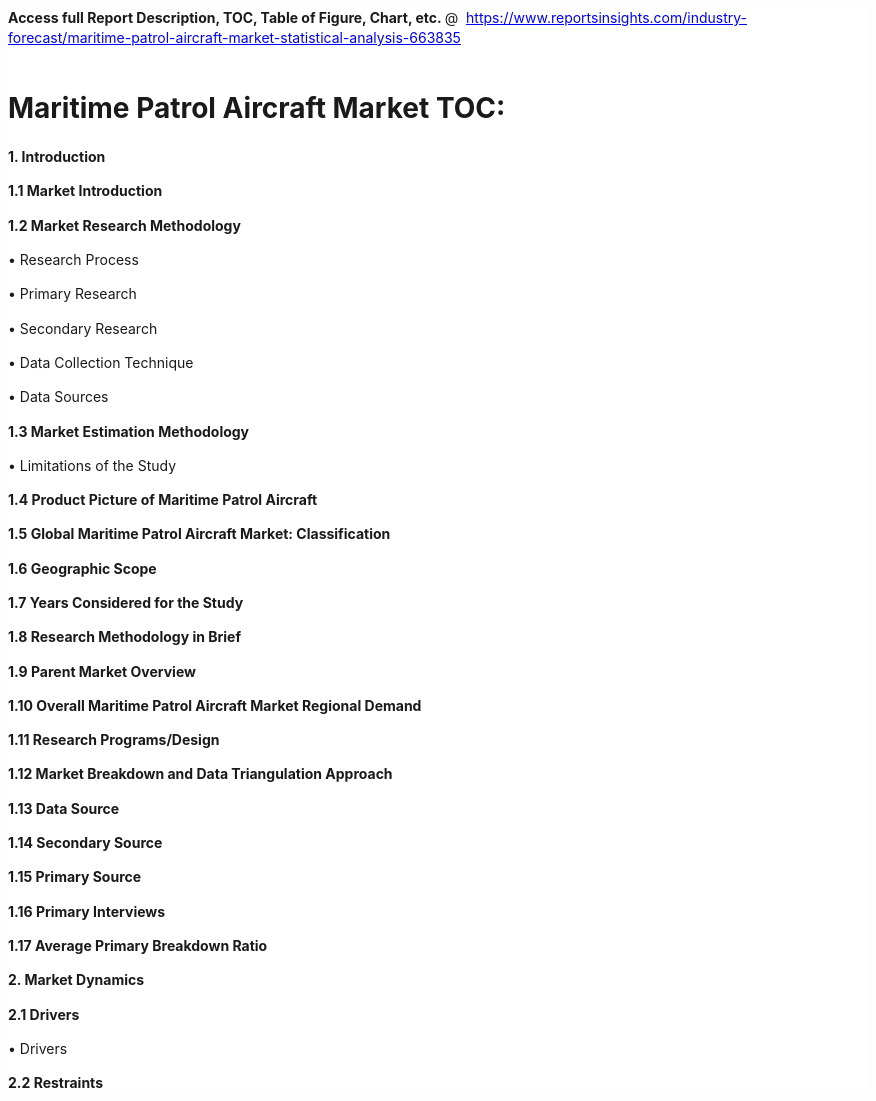 </ul>
<strong>Access full Report Description, TOC, Table of Figure, Chart, etc. </strong>@  <a href=https://www.reportsinsights.com/industry-forecast/maritime-patrol-aircraft-market-statistical-analysis-663835 style=color:#0000ff;>https://www.reportsinsights.com/industry-forecast/maritime-patrol-aircraft-market-statistical-analysis-663835</a></font>

# <strong>Maritime Patrol Aircraft Market TOC:</strong>

<strong>1. Introduction</strong>

<strong>1.1 Market Introduction</strong>

<strong>1.2 Market Research Methodology</strong>

• Research Process

• Primary Research

• Secondary Research

• Data Collection Technique

• Data Sources

<strong>1.3 Market Estimation Methodology</strong>

• Limitations of the Study

<strong>1.4 Product Picture of Maritime Patrol Aircraft</strong>

<strong>1.5 Global Maritime Patrol Aircraft Market: Classification</strong>

<strong>1.6 Geographic Scope</strong>

<strong>1.7 Years Considered for the Study</strong>

<strong>1.8 Research Methodology in Brief</strong>

<strong>1.9 Parent Market Overview</strong>

<strong>1.10 Overall Maritime Patrol Aircraft Market Regional Demand</strong>

<strong>1.11 Research Programs/Design</strong>

<strong>1.12 Market Breakdown and Data Triangulation Approach</strong>

<strong>1.13 Data Source</strong>

<strong>1.14 Secondary Source</strong>

<strong>1.15 Primary Source</strong>

<strong>1.16 Primary Interviews</strong>

<strong>1.17 Average Primary Breakdown Ratio</strong>

<strong>2. Market Dynamics</strong>

<strong>2.1 Drivers</strong>

• Drivers

<strong>2.2 Restraints</strong>
